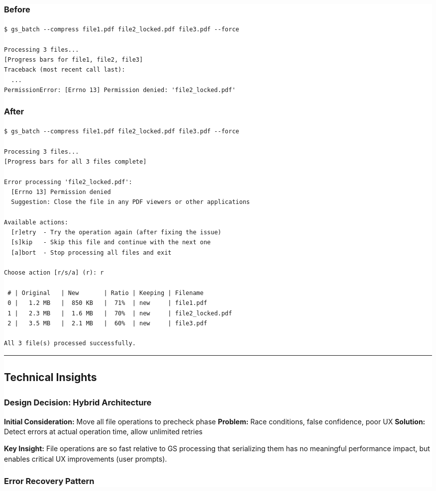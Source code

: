 ### Before
```
$ gs_batch --compress file1.pdf file2_locked.pdf file3.pdf --force

Processing 3 files...
[Progress bars for file1, file2, file3]
Traceback (most recent call last):
  ...
PermissionError: [Errno 13] Permission denied: 'file2_locked.pdf'
```

### After
```
$ gs_batch --compress file1.pdf file2_locked.pdf file3.pdf --force

Processing 3 files...
[Progress bars for all 3 files complete]

Error processing 'file2_locked.pdf':
  [Errno 13] Permission denied
  Suggestion: Close the file in any PDF viewers or other applications

Available actions:
  [r]etry  - Try the operation again (after fixing the issue)
  [s]kip   - Skip this file and continue with the next one
  [a]bort  - Stop processing all files and exit

Choose action [r/s/a] (r): r

 # | Original   | New       | Ratio | Keeping | Filename
 0 |   1.2 MB   |  850 KB   |  71%  | new     | file1.pdf
 1 |   2.3 MB   |  1.6 MB   |  70%  | new     | file2_locked.pdf
 2 |   3.5 MB   |  2.1 MB   |  60%  | new     | file3.pdf

All 3 file(s) processed successfully.
```

---

## Technical Insights

### Design Decision: Hybrid Architecture

**Initial Consideration:** Move all file operations to precheck phase
**Problem:** Race conditions, false confidence, poor UX
**Solution:** Detect errors at actual operation time, allow unlimited retries

**Key Insight:** File operations are so fast relative to GS processing that serializing them has no meaningful performance impact, but enables critical UX improvements (user prompts).

### Error Recovery Pattern
